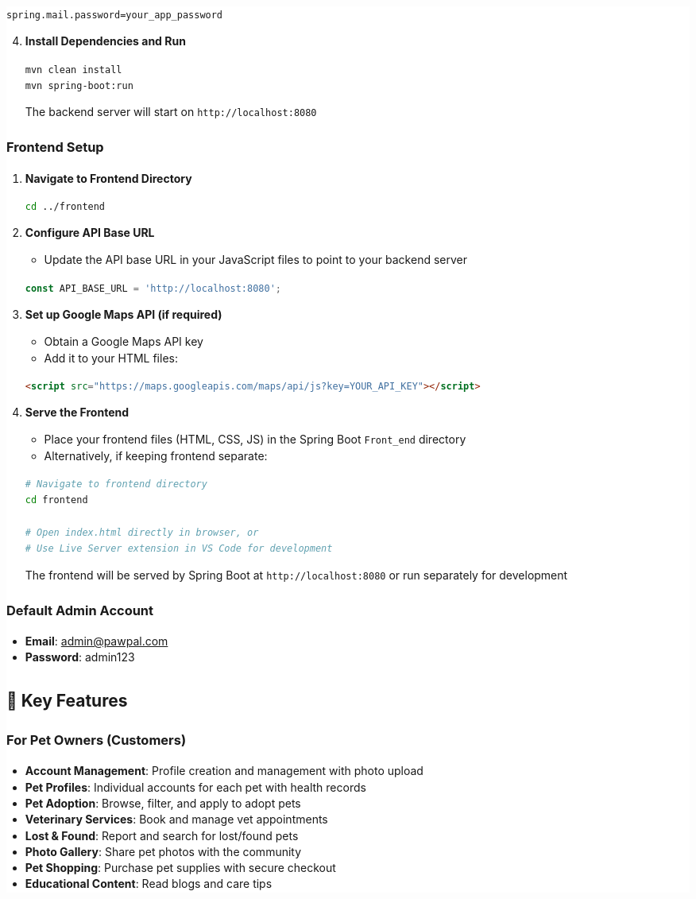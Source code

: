    ```properties
   spring.mail.password=your_app_password
   ```

4. **Install Dependencies and Run**
   ```bash
   mvn clean install
   mvn spring-boot:run
   ```

   The backend server will start on `http://localhost:8080`

### Frontend Setup

1. **Navigate to Frontend Directory**
   ```bash
   cd ../frontend
   ```

2. **Configure API Base URL**
   - Update the API base URL in your JavaScript files to point to your backend server
   ```javascript
   const API_BASE_URL = 'http://localhost:8080';
   ```

3. **Set up Google Maps API (if required)**
   - Obtain a Google Maps API key
   - Add it to your HTML files:
   ```html
   <script src="https://maps.googleapis.com/maps/api/js?key=YOUR_API_KEY"></script>
   ```

4. **Serve the Frontend**
   - Place your frontend files (HTML, CSS, JS) in the Spring Boot `Front_end` directory
   - Alternatively, if keeping frontend separate:
   ```bash
   # Navigate to frontend directory
   cd frontend
   
   # Open index.html directly in browser, or
   # Use Live Server extension in VS Code for development
   ```

   The frontend will be served by Spring Boot at `http://localhost:8080` or run separately for development


### Default Admin Account
- **Email**: admin@pawpal.com
- **Password**: admin123

## 🌟 Key Features

### For Pet Owners (Customers)
- **Account Management**: Profile creation and management with photo upload
- **Pet Profiles**: Individual accounts for each pet with health records
- **Pet Adoption**: Browse, filter, and apply to adopt pets
- **Veterinary Services**: Book and manage vet appointments
- **Lost & Found**: Report and search for lost/found pets
- **Photo Gallery**: Share pet photos with the community
- **Pet Shopping**: Purchase pet supplies with secure checkout
- **Educational Content**: Read blogs and care tips
